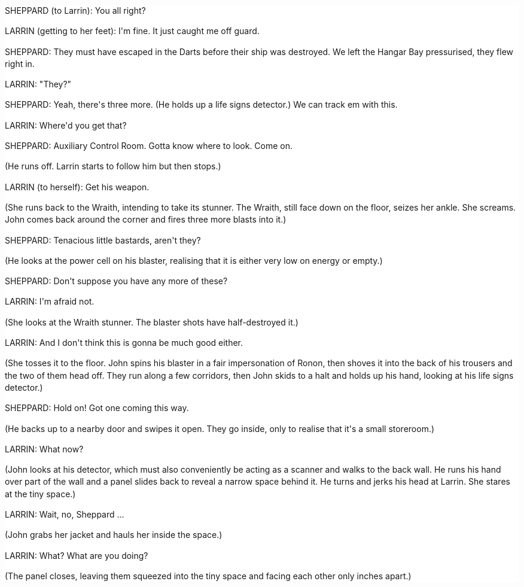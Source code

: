 SHEPPARD (to Larrin): You all right?  
  
LARRIN (getting to her feet): I'm fine. It just caught me off guard.  
  
SHEPPARD: They must have escaped in the Darts before their ship was destroyed.
We left the Hangar Bay pressurised, they flew right in.  
  
LARRIN: "They?"  
  
SHEPPARD: Yeah, there's three more. (He holds up a life signs detector.) We
can track em with this.  
  
LARRIN: Where'd you get that?  
  
SHEPPARD: Auxiliary Control Room. Gotta know where to look. Come on.  
  
(He runs off. Larrin starts to follow him but then stops.)  
  
LARRIN (to herself): Get his weapon.  
  
(She runs back to the Wraith, intending to take its stunner. The Wraith, still
face down on the floor, seizes her ankle. She screams. John comes back around
the corner and fires three more blasts into it.)  
  
SHEPPARD: Tenacious little bastards, aren't they?  
  
(He looks at the power cell on his blaster, realising that it is either very
low on energy or empty.)  
  
SHEPPARD: Don't suppose you have any more of these?  
  
LARRIN: I'm afraid not.  
  
(She looks at the Wraith stunner. The blaster shots have half-destroyed it.)  
  
LARRIN: And I don't think this is gonna be much good either.  
  
(She tosses it to the floor. John spins his blaster in a fair impersonation of
Ronon, then shoves it into the back of his trousers and the two of them head
off. They run along a few corridors, then John skids to a halt and holds up
his hand, looking at his life signs detector.)  
  
SHEPPARD: Hold on! Got one coming this way.  
  
(He backs up to a nearby door and swipes it open. They go inside, only to
realise that it's a small storeroom.)  
  
LARRIN: What now?  
  
(John looks at his detector, which must also conveniently be acting as a
scanner and walks to the back wall. He runs his hand over part of the wall and
a panel slides back to reveal a narrow space behind it. He turns and jerks his
head at Larrin. She stares at the tiny space.)  
  
LARRIN: Wait, no, Sheppard ...  
  
(John grabs her jacket and hauls her inside the space.)  
  
LARRIN: What? What are you doing?  
  
(The panel closes, leaving them squeezed into the tiny space and facing each
other only inches apart.)  
  
